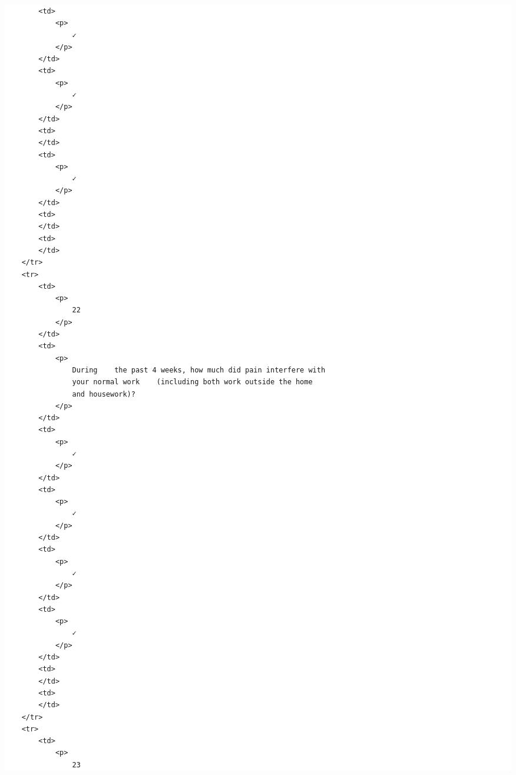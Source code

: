             <td>
                <p>
                    ✓
                </p>
            </td>
            <td>
                <p>
                    ✓
                </p>
            </td>
            <td>
            </td>
            <td>
                <p>
                    ✓
                </p>
            </td>
            <td>
            </td>
            <td>
            </td>
        </tr>
        <tr>
            <td>
                <p>
                    22
                </p>
            </td>
            <td>
                <p>
                    During    the past 4 weeks, how much did pain interfere with
                    your normal work    (including both work outside the home
                    and housework)?
                </p>
            </td>
            <td>
                <p>
                    ✓
                </p>
            </td>
            <td>
                <p>
                    ✓
                </p>
            </td>
            <td>
                <p>
                    ✓
                </p>
            </td>
            <td>
                <p>
                    ✓
                </p>
            </td>
            <td>
            </td>
            <td>
            </td>
        </tr>
        <tr>
            <td>
                <p>
                    23